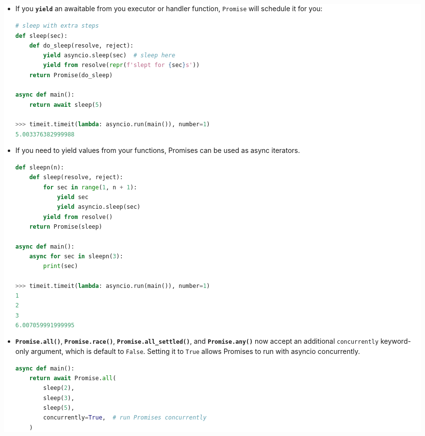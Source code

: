 - If you **`yield`** an awaitable from you executor or handler function, `Promise` will schedule it for you:

    ```python
    # sleep with extra steps
    def sleep(sec):
        def do_sleep(resolve, reject):
            yield asyncio.sleep(sec)  # sleep here
            yield from resolve(repr(f'slept for {sec}s'))
        return Promise(do_sleep)

    async def main():
        return await sleep(5)

    >>> timeit.timeit(lambda: asyncio.run(main()), number=1)
    5.003376382999988
    ```

- If you need to yield values from your functions, Promises can be used as async iterators.

    ```python
    def sleepn(n):
        def sleep(resolve, reject):
            for sec in range(1, n + 1):
                yield sec
                yield asyncio.sleep(sec)
            yield from resolve()
        return Promise(sleep)

    async def main():
        async for sec in sleepn(3):
            print(sec)

    >>> timeit.timeit(lambda: asyncio.run(main()), number=1)
    1
    2
    3
    6.007059991999995
    ```

- **`Promise.all()`**, **`Promise.race()`**, **`Promise.all_settled()`**, and **`Promise.any()`** now accept an additional
`concurrently` keyword-only argument, which is default to `False`. Setting it to `True` allows Promises to run with asyncio
concurrently.

    ```python
    async def main():
        return await Promise.all(
            sleep(2),
            sleep(3),
            sleep(5),
            concurrently=True,  # run Promises concurrently
        )
